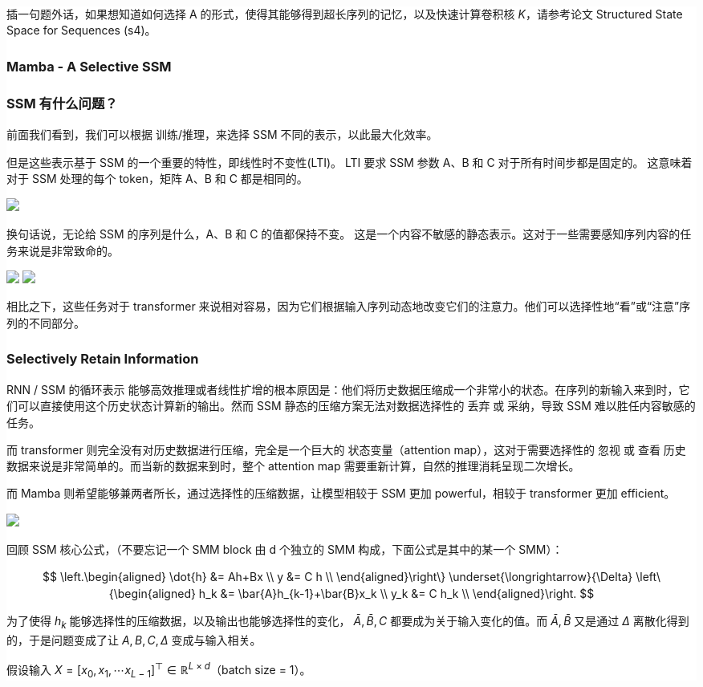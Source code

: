 插一句题外话，如果想知道如何选择 A 的形式，使得其能够得到超长序列的记忆，以及快速计算卷积核 $K$，请参考论文 Structured State Space for Sequences (s4)。

### Mamba - A Selective SSM

### SSM 有什么问题？

前面我们看到，我们可以根据 训练/推理，来选择 SSM 不同的表示，以此最大化效率。

但是这些表示基于 SSM 的一个重要的特性，即线性时不变性(LTI)。
LTI 要求 SSM 参数 A、B 和 C 对于所有时间步都是固定的。
这意味着对于 SSM 处理的每个 token，矩阵 A、B 和 C 都是相同的。

![](/custom/blogs/src/mamba/SSM_static.png)

换句话说，无论给 SSM 的序列是什么，A、B 和 C 的值都保持不变。
这是一个内容不敏感的静态表示。这对于一些需要感知序列内容的任务来说是非常致命的。

![](/custom/blogs/src/mamba/SSM_selective.png)
![](/custom/blogs/src/mamba/SSM_prompt.png)

相比之下，这些任务对于 transformer 来说相对容易，因为它们根据输入序列动态地改变它们的注意力。他们可以选择性地“看”或“注意”序列的不同部分。

### Selectively Retain Information

RNN / SSM 的循环表示 能够高效推理或者线性扩增的根本原因是：他们将历史数据压缩成一个非常小的状态。在序列的新输入来到时，它们可以直接使用这个历史状态计算新的输出。然而 SSM 静态的压缩方案无法对数据选择性的 丢弃 或 采纳，导致 SSM 难以胜任内容敏感的任务。

而 transformer 则完全没有对历史数据进行压缩，完全是一个巨大的 状态变量（attention map），这对于需要选择性的 忽视 或 查看 历史数据来说是非常简单的。而当新的数据来到时，整个 attention map 需要重新计算，自然的推理消耗呈现二次增长。

而 Mamba 则希望能够兼两者所长，通过选择性的压缩数据，让模型相较于 SSM 更加 powerful，相较于 transformer 更加 efficient。

![](/custom/blogs/src/mamba/Mamba_1.png)


回顾 SSM 核心公式，（不要忘记一个 SMM block 由 d 个独立的 SMM 构成，下面公式是其中的某一个 SMM）：

$$
\left.\begin{aligned}
\dot{h} &= Ah+Bx \\
y &= C h \\
\end{aligned}\right\} 
\underset{\longrightarrow}{\Delta} 
\left\{\begin{aligned}
h_k &= \bar{A}h_{k-1}+\bar{B}x_k \\
y_k &= C h_k \\
\end{aligned}\right. 
$$

为了使得 $h_k$ 能够选择性的压缩数据，以及输出也能够选择性的变化， $\bar{A},\bar{B},C$ 都要成为关于输入变化的值。而 $\bar{A},\bar{B}$ 又是通过 $\Delta$ 离散化得到的，于是问题变成了让 $A, B, C, \Delta$ 变成与输入相关。


假设输入 $X = [x_0, x_1, \cdots x_{L-1}]^\top \in \mathbb{R}^{L\times d}$（batch size = 1）。
